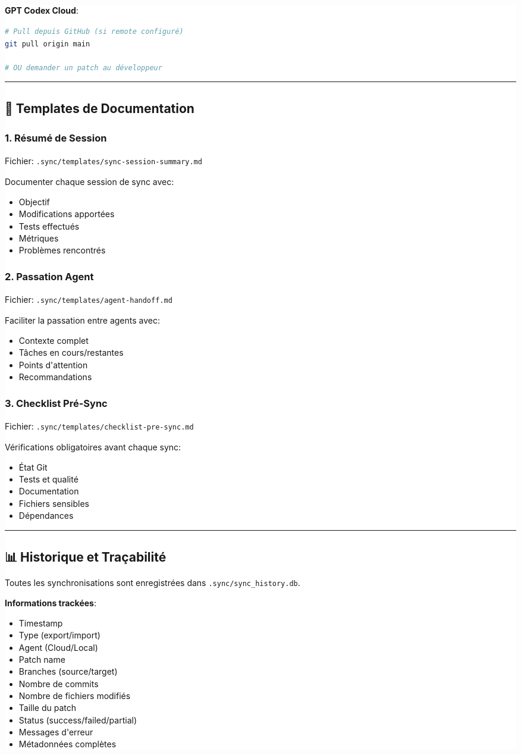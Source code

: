 **GPT Codex Cloud**:
```bash
# Pull depuis GitHub (si remote configuré)
git pull origin main

# OU demander un patch au développeur
```

---

## 🎨 Templates de Documentation

### 1. Résumé de Session
Fichier: `.sync/templates/sync-session-summary.md`

Documenter chaque session de sync avec:
- Objectif
- Modifications apportées
- Tests effectués
- Métriques
- Problèmes rencontrés

### 2. Passation Agent
Fichier: `.sync/templates/agent-handoff.md`

Faciliter la passation entre agents avec:
- Contexte complet
- Tâches en cours/restantes
- Points d'attention
- Recommandations

### 3. Checklist Pré-Sync
Fichier: `.sync/templates/checklist-pre-sync.md`

Vérifications obligatoires avant chaque sync:
- État Git
- Tests et qualité
- Documentation
- Fichiers sensibles
- Dépendances

---

## 📊 Historique et Traçabilité

Toutes les synchronisations sont enregistrées dans `.sync/sync_history.db`.

**Informations trackées**:
- Timestamp
- Type (export/import)
- Agent (Cloud/Local)
- Patch name
- Branches (source/target)
- Nombre de commits
- Nombre de fichiers modifiés
- Taille du patch
- Status (success/failed/partial)
- Messages d'erreur
- Métadonnées complètes
